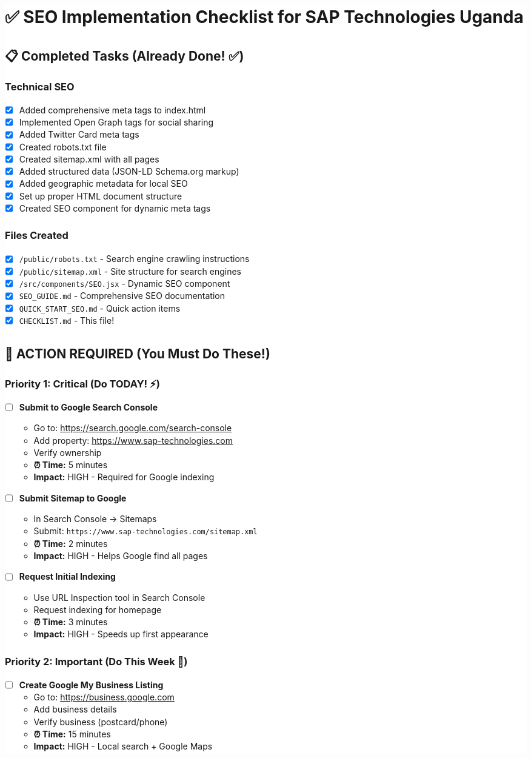 # ✅ SEO Implementation Checklist for SAP Technologies Uganda

## 📋 Completed Tasks (Already Done! ✅)

### Technical SEO
- [x] Added comprehensive meta tags to index.html
- [x] Implemented Open Graph tags for social sharing
- [x] Added Twitter Card meta tags
- [x] Created robots.txt file
- [x] Created sitemap.xml with all pages
- [x] Added structured data (JSON-LD Schema.org markup)
- [x] Added geographic metadata for local SEO
- [x] Set up proper HTML document structure
- [x] Created SEO component for dynamic meta tags

### Files Created
- [x] `/public/robots.txt` - Search engine crawling instructions
- [x] `/public/sitemap.xml` - Site structure for search engines
- [x] `/src/components/SEO.jsx` - Dynamic SEO component
- [x] `SEO_GUIDE.md` - Comprehensive SEO documentation
- [x] `QUICK_START_SEO.md` - Quick action items
- [x] `CHECKLIST.md` - This file!

## 🚀 ACTION REQUIRED (You Must Do These!)

### Priority 1: Critical (Do TODAY! ⚡)
- [ ] **Submit to Google Search Console**
  - Go to: https://search.google.com/search-console
  - Add property: https://www.sap-technologies.com
  - Verify ownership
  - **⏰ Time:** 5 minutes
  - **Impact:** HIGH - Required for Google indexing

- [ ] **Submit Sitemap to Google**
  - In Search Console → Sitemaps
  - Submit: `https://www.sap-technologies.com/sitemap.xml`
  - **⏰ Time:** 2 minutes
  - **Impact:** HIGH - Helps Google find all pages

- [ ] **Request Initial Indexing**
  - Use URL Inspection tool in Search Console
  - Request indexing for homepage
  - **⏰ Time:** 3 minutes
  - **Impact:** HIGH - Speeds up first appearance

### Priority 2: Important (Do This Week 📅)
- [ ] **Create Google My Business Listing**
  - Go to: https://business.google.com
  - Add business details
  - Verify business (postcard/phone)
  - **⏰ Time:** 15 minutes
  - **Impact:** HIGH - Local search + Google Maps
